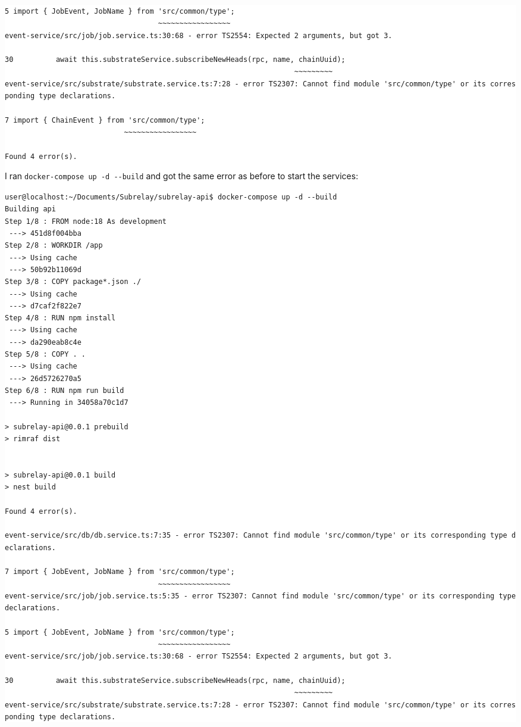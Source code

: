 ```
5 import { JobEvent, JobName } from 'src/common/type';
                                	~~~~~~~~~~~~~~~~~
event-service/src/job/job.service.ts:30:68 - error TS2554: Expected 2 arguments, but got 3.

30       	await this.substrateService.subscribeNewHeads(rpc, name, chainUuid);
                                                                  	~~~~~~~~~
event-service/src/substrate/substrate.service.ts:7:28 - error TS2307: Cannot find module 'src/common/type' or its corresponding type declarations.

7 import { ChainEvent } from 'src/common/type';
                         	~~~~~~~~~~~~~~~~~

Found 4 error(s).

```

I ran `docker-compose up -d --build` and got the same error as before to start the services:

```
user@localhost:~/Documents/Subrelay/subrelay-api$ docker-compose up -d --build
Building api
Step 1/8 : FROM node:18 As development
 ---> 451d8f004bba
Step 2/8 : WORKDIR /app
 ---> Using cache
 ---> 50b92b11069d
Step 3/8 : COPY package*.json ./
 ---> Using cache
 ---> d7caf2f822e7
Step 4/8 : RUN npm install
 ---> Using cache
 ---> da290eab8c4e
Step 5/8 : COPY . .
 ---> Using cache
 ---> 26d5726270a5
Step 6/8 : RUN npm run build
 ---> Running in 34058a70c1d7

> subrelay-api@0.0.1 prebuild
> rimraf dist


> subrelay-api@0.0.1 build
> nest build

Found 4 error(s).

event-service/src/db/db.service.ts:7:35 - error TS2307: Cannot find module 'src/common/type' or its corresponding type declarations.

7 import { JobEvent, JobName } from 'src/common/type';
                                	~~~~~~~~~~~~~~~~~
event-service/src/job/job.service.ts:5:35 - error TS2307: Cannot find module 'src/common/type' or its corresponding type declarations.

5 import { JobEvent, JobName } from 'src/common/type';
                                	~~~~~~~~~~~~~~~~~
event-service/src/job/job.service.ts:30:68 - error TS2554: Expected 2 arguments, but got 3.

30       	await this.substrateService.subscribeNewHeads(rpc, name, chainUuid);
                                                                  	~~~~~~~~~
event-service/src/substrate/substrate.service.ts:7:28 - error TS2307: Cannot find module 'src/common/type' or its corresponding type declarations.

```